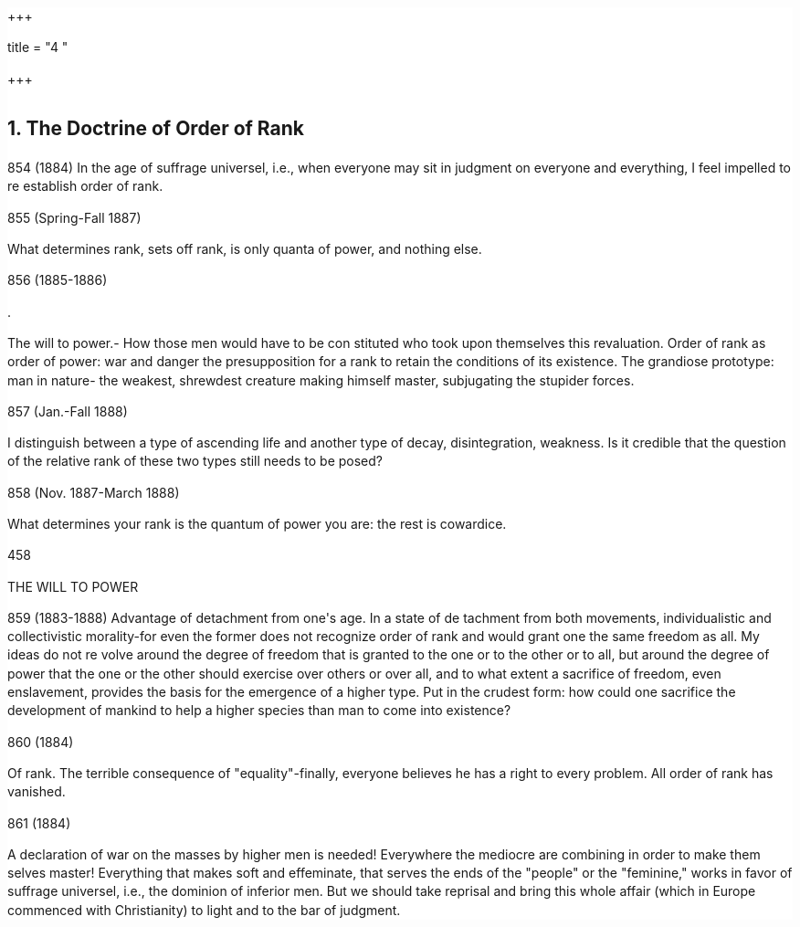 +++

title = "4 "

+++



## 1. The Doctrine of Order of Rank

854 (1884) In the age of suffrage universel, i.e., when everyone may sit in judgment on everyone and everything, I feel impelled to re establish order of rank.

855 (Spring-Fall 1887)

What determines rank, sets off rank, is only quanta of power, and nothing else.

856 (1885-1886)

.

The will to power.- How those men would have to be con stituted who took upon themselves this revaluation. Order of rank as order of power: war and danger the presupposition for a rank to retain the conditions of its existence. The grandiose prototype: man in nature- the weakest, shrewdest creature making himself master, subjugating the stupider forces.

857 (Jan.-Fall 1888)

I distinguish between a type of ascending life and another type of decay, disintegration, weakness. Is it credible that the question of the relative rank of these two types still needs to be posed?

858 (Nov. 1887-March 1888)

What determines your rank is the quantum of power you are: the rest is cowardice.

458

THE WILL TO POWER

859 (1883-1888) Advantage of detachment from one's age. In a state of de tachment from both movements, individualistic and collectivistic morality-for even the former does not recognize order of rank and would grant one the same freedom as all. My ideas do not re volve around the degree of freedom that is granted to the one or to the other or to all, but around the degree of power that the one or the other should exercise over others or over all, and to what extent a sacrifice of freedom, even enslavement, provides the basis for the emergence of a higher type. Put in the crudest form: how could one sacrifice the development of mankind to help a higher species than man to come into existence?

860 (1884)

Of rank. The terrible consequence of "equality"-finally, everyone believes he has a right to every problem. All order of rank has vanished.

861 (1884)

A declaration of war on the masses by higher men is needed! Everywhere the mediocre are combining in order to make them selves master! Everything that makes soft and effeminate, that serves the ends of the "people" or the "feminine," works in favor of suffrage universel, i.e., the dominion of inferior men. But we should take reprisal and bring this whole affair (which in Europe commenced with Christianity) to light and to the bar of judgment.
